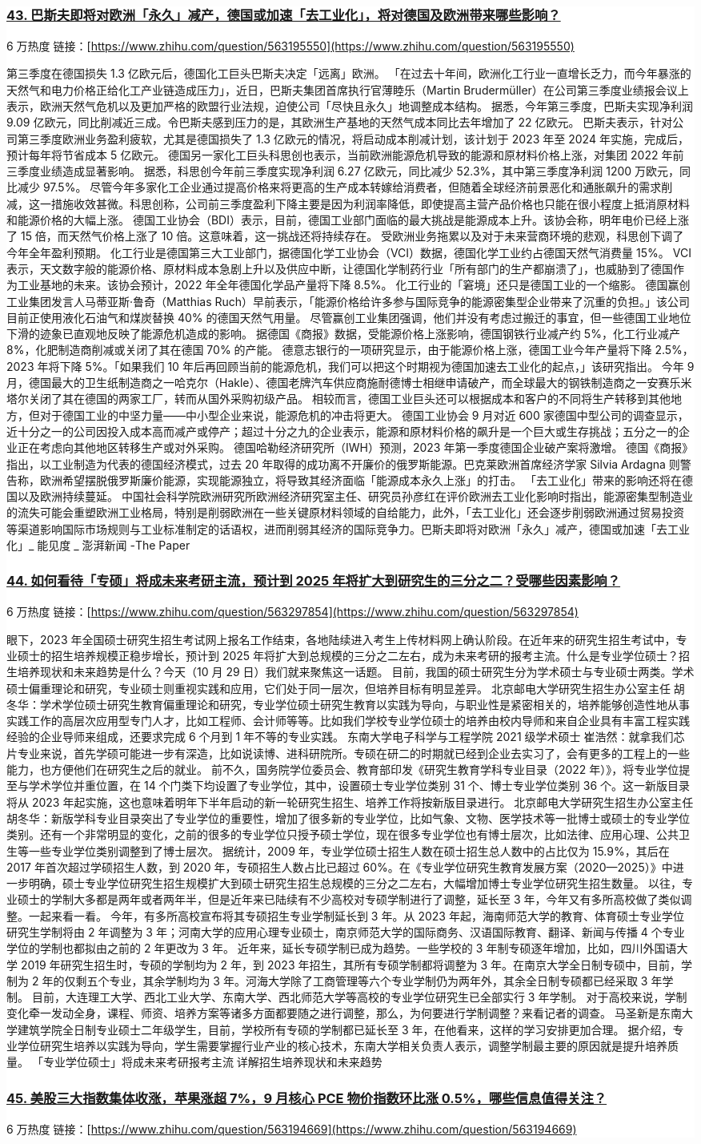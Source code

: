 ### [43. 巴斯夫即将对欧洲「永久」减产，德国或加速「去工业化」，将对德国及欧洲带来哪些影响？](https://www.zhihu.com/question/563195550)
6 万热度 链接：[https://www.zhihu.com/question/563195550](https://www.zhihu.com/question/563195550)

第三季度在德国损失 1.3 亿欧元后，德国化工巨头巴斯夫决定「远离」欧洲。 「在过去十年间，欧洲化工行业一直增长乏力，而今年暴涨的天然气和电力价格正给化工产业链造成压力」，近日，巴斯夫集团首席执行官薄睦乐（Martin Brudermüller）在公司第三季度业绩报会议上表示，欧洲天然气危机以及更加严格的欧盟行业法规，迫使公司「尽快且永久」地调整成本结构。 据悉，今年第三季度，巴斯夫实现净利润 9.09 亿欧元，同比削减近三成。令巴斯夫感到压力的是，其欧洲生产基地的天然气成本同比去年增加了 22 亿欧元。 巴斯夫表示，针对公司第三季度欧洲业务盈利疲软，尤其是德国损失了 1.3 亿欧元的情况，将启动成本削减计划，该计划于 2023 年至 2024 年实施，完成后，预计每年将节省成本 5 亿欧元。 德国另一家化工巨头科思创也表示，当前欧洲能源危机导致的能源和原材料价格上涨，对集团 2022 年前三季度业绩造成显著影响。 据悉，科思创今年前三季度实现净利润 6.27 亿欧元，同比减少 52.3%，其中第三季度净利润 1200 万欧元，同比减少 97.5%。 尽管今年多家化工企业通过提高价格来将更高的生产成本转嫁给消费者，但随着全球经济前景恶化和通胀飙升的需求削减，这一措施收效甚微。科思创称，公司前三季度盈利下降主要是因为利润率降低，即使提高主营产品价格也只能在很小程度上抵消原材料和能源价格的大幅上涨。 德国工业协会（BDI）表示，目前，德国工业部门面临的最大挑战是能源成本上升。该协会称，明年电价已经上涨了 15 倍，而天然气价格上涨了 10 倍。这意味着，这一挑战还将持续存在。 受欧洲业务拖累以及对于未来营商环境的悲观，科思创下调了今年全年盈利预期。 化工行业是德国第三大工业部门，据德国化学工业协会（VCI）数据，德国化学工业约占德国天然气消费量 15%。 VCI 表示，天文数字般的能源价格、原材料成本急剧上升以及供应中断，让德国化学制药行业「所有部门的生产都崩溃了」，也威胁到了德国作为工业基地的未来。该协会预计，2022 年全年德国化学品产量将下降 8.5%。 化工行业的「窘境」还只是德国工业的一个缩影。 德国赢创工业集团发言人马蒂亚斯·鲁奇（Matthias Ruch）早前表示，「能源价格给许多参与国际竞争的能源密集型企业带来了沉重的负担。」该公司目前正使用液化石油气和煤炭替换 40% 的德国天然气用量。 尽管赢创工业集团强调，他们并没有考虑过搬迁的事宜，但一些德国工业地位下滑的迹象已直观地反映了能源危机造成的影响。 据德国《商报》数据，受能源价格上涨影响，德国钢铁行业减产约 5%，化工行业减产 8%，化肥制造商削减或关闭了其在德国 70% 的产能。 德意志银行的一项研究显示，由于能源价格上涨，德国工业今年产量将下降 2.5%，2023 年将下降 5%。「如果我们 10 年后再回顾当前的能源危机，我们可以把这个时期视为德国加速去工业化的起点，」该研究指出。 今年 9 月，德国最大的卫生纸制造商之一哈克尔（Hakle）、德国老牌汽车供应商施耐德博士相继申请破产，而全球最大的钢铁制造商之一安赛乐米塔尔关闭了其在德国的两家工厂，转而从国外采购初级产品。 相较而言，德国工业巨头还可以根据成本和客户的不同将生产转移到其他地方，但对于德国工业的中坚力量——中小型企业来说，能源危机的冲击将更大。 德国工业协会 9 月对近 600 家德国中型公司的调查显示，近十分之一的公司因投入成本高而减产或停产；超过十分之九的企业表示，能源和原材料价格的飙升是一个巨大或生存挑战；五分之一的企业正在考虑向其他地区转移生产或对外采购。 德国哈勒经济研究所（IWH）预测，2023 年第一季度德国企业破产案将激增。 德国《商报》指出，以工业制造为代表的德国经济模式，过去 20 年取得的成功离不开廉价的俄罗斯能源。巴克莱欧洲首席经济学家 Silvia Ardagna 则警告称，欧洲希望摆脱俄罗斯廉价能源，实现能源独立，将导致其经济面临「能源成本永久上涨」的打击。 「去工业化」带来的影响还将在德国以及欧洲持续蔓延。 中国社会科学院欧洲研究所欧洲经济研究室主任、研究员孙彦红在评价欧洲去工业化影响时指出，能源密集型制造业的流失可能会重塑欧洲工业格局，特别是削弱欧洲在一些关键原材料领域的自给能力，此外，「去工业化」还会逐步削弱欧洲通过贸易投资等渠道影响国际市场规则与工业标准制定的话语权，进而削弱其经济的国际竞争力。巴斯夫即将对欧洲「永久」减产，德国或加速「去工业化」_ 能见度 _ 澎湃新闻 -The Paper

### [44. 如何看待「专硕」将成未来考研主流，预计到 2025 年将扩大到研究生的三分之二？受哪些因素影响？](https://www.zhihu.com/question/563297854)
6 万热度 链接：[https://www.zhihu.com/question/563297854](https://www.zhihu.com/question/563297854)

眼下，2023 年全国硕士研究生招生考试网上报名工作结束，各地陆续进入考生上传材料网上确认阶段。在近年来的研究生招生考试中，专业硕士的招生培养规模正稳步增长，预计到 2025 年将扩大到总规模的三分之二左右，成为未来考研的报考主流。什么是专业学位硕士？招生培养现状和未来趋势是什么？今天（10 月 29 日）我们就来聚焦这一话题。 目前，我国的硕士研究生分为学术硕士与专业硕士两类。学术硕士偏重理论和研究，专业硕士则重视实践和应用，它们处于同一层次，但培养目标有明显差异。 北京邮电大学研究生招生办公室主任 胡冬华：学术学位硕士研究生教育偏重理论和研究，专业学位硕士研究生教育以实践为导向，与职业性是紧密相关的，培养能够创造性地从事实践工作的高层次应用型专门人才，比如工程师、会计师等等。比如我们学校专业学位硕士的培养由校内导师和来自企业具有丰富工程实践经验的企业导师来组成，还要求完成 6 个月到 1 年不等的专业实践。 东南大学电子科学与工程学院 2021 级学术硕士 崔浩然：就拿我们芯片专业来说，首先学硕可能进一步有深造，比如说读博、进科研院所。专硕在研二的时期就已经到企业去实习了，会有更多的工程上的一些能力，也方便他们在研究生之后的就业。 前不久，国务院学位委员会、教育部印发《研究生教育学科专业目录（2022 年）》，将专业学位提至与学术学位并重位置，在 14 个门类下均设置了专业学位，其中，设置硕士专业学位类别 31 个、博士专业学位类别 36 个。这一新版目录将从 2023 年起实施，这也意味着明年下半年启动的新一轮研究生招生、培养工作将按新版目录进行。 北京邮电大学研究生招生办公室主任 胡冬华：新版学科专业目录突出了专业学位的重要性，增加了很多新的专业学位，比如气象、文物、医学技术等一批博士或硕士的专业学位类别。还有一个非常明显的变化，之前的很多的专业学位只授予硕士学位，现在很多专业学位也有博士层次，比如法律、应用心理、公共卫生等一些专业学位类别调整到了博士层次。 据统计，2009 年，专业学位硕士招生人数在硕士招生总人数中的占比仅为 15.9%，其后在 2017 年首次超过学硕招生人数，到 2020 年，专硕招生人数占比已超过 60%。在《专业学位研究生教育发展方案（2020—2025）》中进一步明确，硕士专业学位研究生招生规模扩大到硕士研究生招生总规模的三分之二左右，大幅增加博士专业学位研究生招生数量。 以往，专业硕士的学制大多都是两年或者两年半，但是近年来已陆续有不少高校对专硕学制进行了调整，延长至 3 年，今年又有多所高校做了类似调整。一起来看一看。 今年，有多所高校宣布将其专硕招生专业学制延长到 3 年。从 2023 年起，海南师范大学的教育、体育硕士专业学位研究生学制将由 2 年调整为 3 年；河南大学的应用心理专业硕士，南京师范大学的国际商务、汉语国际教育、翻译、新闻与传播 4 个专业学位的学制也都拟由之前的 2 年更改为 3 年。 近年来，延长专硕学制已成为趋势。一些学校的 3 年制专硕逐年增加，比如，四川外国语大学 2019 年研究生招生时，专硕的学制均为 2 年，到 2023 年招生，其所有专硕学制都将调整为 3 年。在南京大学全日制专硕中，目前，学制为 2 年的仅剩五个专业，其余学制均为 3 年。河海大学除了工商管理等六个专业学制仍为两年外，其余全日制专硕都已经采取 3 年学制。 目前，大连理工大学、西北工业大学、东南大学、西北师范大学等高校的专业学位研究生已全部实行 3 年学制。 对于高校来说，学制变化牵一发动全身，课程、师资、培养方案等诸多方面都要随之进行调整，那么，为何要进行学制调整？来看记者的调查。 马圣新是东南大学建筑学院全日制专业硕士二年级学生，目前，学校所有专硕的学制都已延长至 3 年，在他看来，这样的学习安排更加合理。 据介绍，专业学位研究生培养以实践为导向，学生需要掌握行业产业的核心技术，东南大学相关负责人表示，调整学制最主要的原因就是提升培养质量。 「专业学位硕士」将成未来考研报考主流 详解招生培养现状和未来趋势

### [45. 美股三大指数集体收涨，苹果涨超 7%，9 月核心 PCE 物价指数环比涨 0.5%，哪些信息值得关注？](https://www.zhihu.com/question/563194669)
6 万热度 链接：[https://www.zhihu.com/question/563194669](https://www.zhihu.com/question/563194669)
